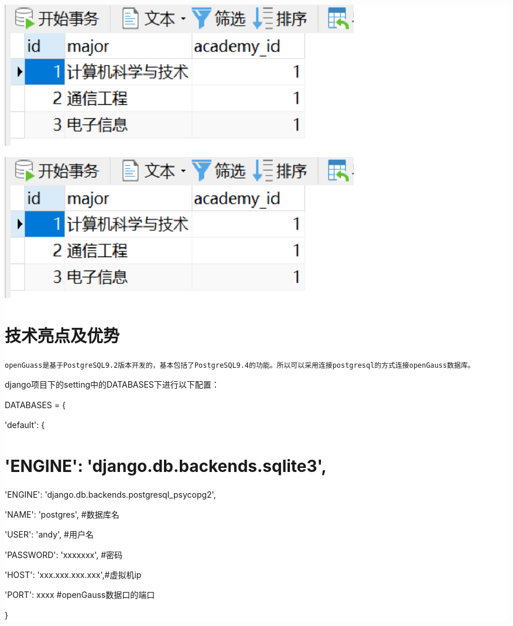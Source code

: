 ![输入图片说明](../../../../.gitee/%E5%9B%BE%E7%89%87.png)

![输入图片说明](../../../../.gitee/%E5%9B%BE%E7%89%87.png)

# 技术亮点及优势

    openGuass是基于PostgreSQL9.2版本开发的，基本包括了PostgreSQL9.4的功能。所以可以采用连接postgresql的方式连接openGauss数据库。

django项目下的setting中的DATABASES下进行以下配置：

DATABASES = {

'default': {

# 'ENGINE': 'django.db.backends.sqlite3',

'ENGINE': 'django.db.backends.postgresql_psycopg2',

'NAME': 'postgres', #数据库名

'USER': 'andy', #用户名

'PASSWORD': 'xxxxxxx', #密码

'HOST': 'xxx.xxx.xxx.xxx',#虚拟机ip

'PORT': xxxx #openGauss数据口的端口

}
